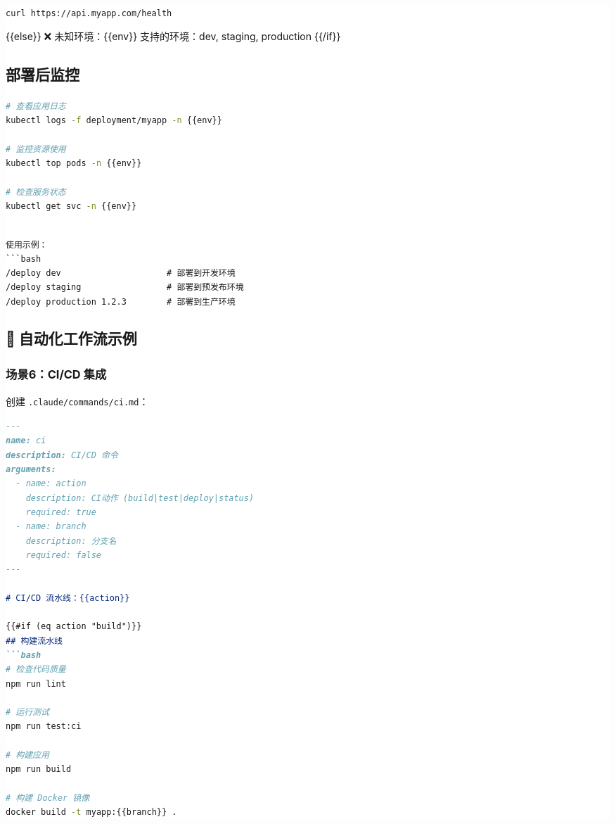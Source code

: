 ```bash
curl https://api.myapp.com/health
```

{{else}}
❌ 未知环境：{{env}}
支持的环境：dev, staging, production
{{/if}}

## 部署后监控
```bash
# 查看应用日志
kubectl logs -f deployment/myapp -n {{env}}

# 监控资源使用
kubectl top pods -n {{env}}

# 检查服务状态
kubectl get svc -n {{env}}
```
```

使用示例：
```bash
/deploy dev                     # 部署到开发环境
/deploy staging                 # 部署到预发布环境
/deploy production 1.2.3        # 部署到生产环境
```

## 🔄 自动化工作流示例

### 场景6：CI/CD 集成

创建 `.claude/commands/ci.md`：

```markdown
---
name: ci
description: CI/CD 命令
arguments:
  - name: action
    description: CI动作 (build|test|deploy|status)
    required: true
  - name: branch
    description: 分支名
    required: false
---

# CI/CD 流水线：{{action}}

{{#if (eq action "build")}}
## 构建流水线
```bash
# 检查代码质量
npm run lint

# 运行测试
npm run test:ci

# 构建应用
npm run build

# 构建 Docker 镜像
docker build -t myapp:{{branch}} .

```